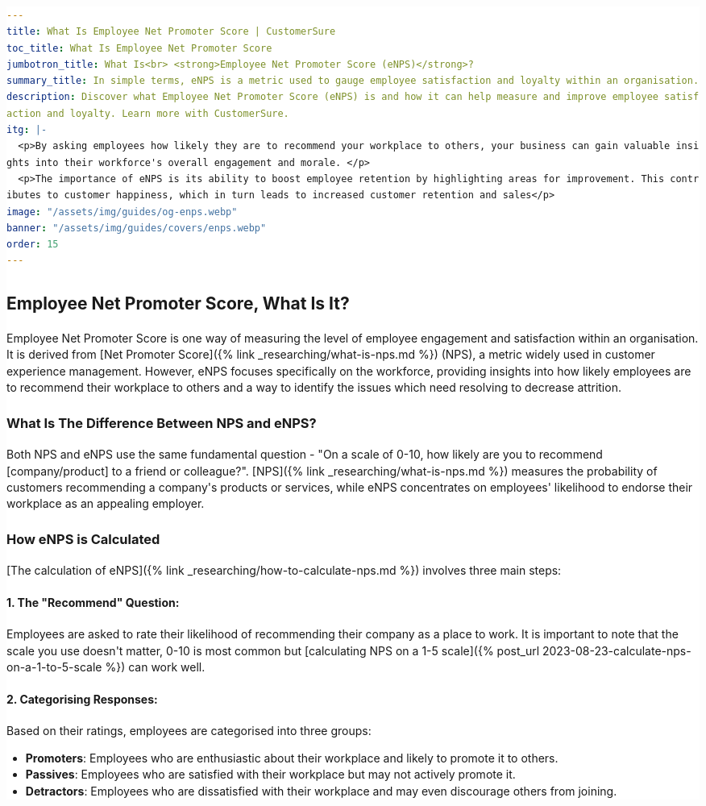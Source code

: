 ```yaml
---
title: What Is Employee Net Promoter Score | CustomerSure
toc_title: What Is Employee Net Promoter Score
jumbotron_title: What Is<br> <strong>Employee Net Promoter Score (eNPS)</strong>?
summary_title: In simple terms, eNPS is a metric used to gauge employee satisfaction and loyalty within an organisation.
description: Discover what Employee Net Promoter Score (eNPS) is and how it can help measure and improve employee satisfaction and loyalty. Learn more with CustomerSure.
itg: |-
  <p>By asking employees how likely they are to recommend your workplace to others, your business can gain valuable insights into their workforce's overall engagement and morale. </p>
  <p>The importance of eNPS is its ability to boost employee retention by highlighting areas for improvement. This contributes to customer happiness, which in turn leads to increased customer retention and sales</p>
image: "/assets/img/guides/og-enps.webp"
banner: "/assets/img/guides/covers/enps.webp"
order: 15
---
```


## Employee Net Promoter Score, What Is It?

Employee Net Promoter Score is one way of measuring  the level of employee engagement and satisfaction within an organisation. It is derived from [Net Promoter Score]({% link _researching/what-is-nps.md %}) (NPS), a metric widely used in customer experience management. However, eNPS focuses specifically on the workforce, providing insights into how likely employees are to recommend their workplace to others and a way to identify the issues which need resolving to decrease attrition.

### What Is The Difference Between NPS and eNPS?

Both NPS and eNPS use the same fundamental question - "On a scale of 0-10, how likely are you to recommend [company/product] to a friend or colleague?". [NPS]({% link _researching/what-is-nps.md %}) measures the probability of customers recommending a company's products or services, while eNPS concentrates on employees' likelihood to endorse their workplace as an appealing employer.

### How eNPS is Calculated

[The calculation of eNPS]({% link _researching/how-to-calculate-nps.md %}) involves three main steps:

#### 1. The "Recommend" Question:
Employees are asked to rate their likelihood of recommending their company as a place to work. It is important to note that the scale you use doesn't matter, 0-10 is most common but [calculating NPS on a 1-5 scale]({% post_url 2023-08-23-calculate-nps-on-a-1-to-5-scale %}) can work well.

#### 2. Categorising Responses:
Based on their ratings, employees are categorised into three groups:

* **Promoters**: Employees who are enthusiastic about their workplace and likely to promote it to others.
* **Passives**: Employees who are satisfied with their workplace but may not actively promote it.
* **Detractors**: Employees who are dissatisfied with their workplace and may even discourage others from joining.
